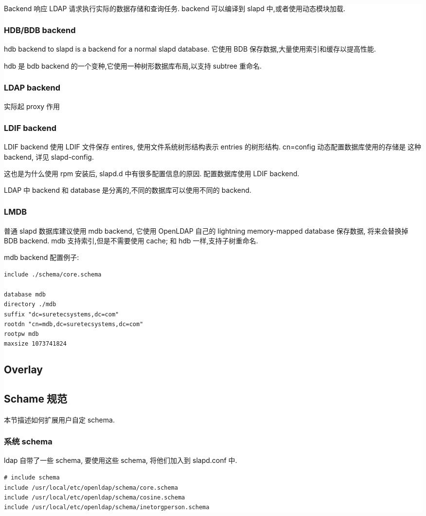 Backend 响应 LDAP 请求执行实际的数据存储和查询任务. backend 可以编译到 slapd 中,或者使用动态模块加载.

### HDB/BDB backend

hdb backend to slapd is a backend for a normal slapd database. 它使用 BDB 保存数据,大量使用索引和缓存以提高性能.

hdb 是 bdb backend 的一个变种,它使用一种树形数据库布局,以支持 subtree 重命名.

### LDAP backend

实际起 proxy 作用

### LDIF backend

LDIF backend 使用 LDIF 文件保存 entires, 使用文件系统树形结构表示 entries 的树形结构. cn=config 动态配置数据库使用的存储是
这种 backend, 详见 slapd-config.

这也是为什么使用 rpm 安装后, slapd.d 中有很多配置信息的原因.  配置数据库使用 LDIF backend.

LDAP 中 backend 和 database 是分离的,不同的数据库可以使用不同的 backend.

### LMDB

普通 slapd 数据库建议使用 mdb backend, 它使用 OpenLDAP 自己的 lightning memory-mapped database 保存数据, 将来会替换掉 BDB backend.
mdb 支持索引,但是不需要使用 cache; 和 hdb 一样,支持子树重命名.

mdb backend 配置例子:

	include ./schema/core.schema

    database mdb
    directory ./mdb
    suffix "dc=suretecsystems,dc=com"
    rootdn "cn=mdb,dc=suretecsystems,dc=com"
    rootpw mdb
    maxsize 1073741824

## Overlay

## Schame 规范

本节描述如何扩展用户自定 schema.

### 系统 schema

ldap 自带了一些 schema, 要使用这些 schema, 将他们加入到 slapd.conf 中.

	# include schema
    include /usr/local/etc/openldap/schema/core.schema
    include /usr/local/etc/openldap/schema/cosine.schema
    include /usr/local/etc/openldap/schema/inetorgperson.schema
